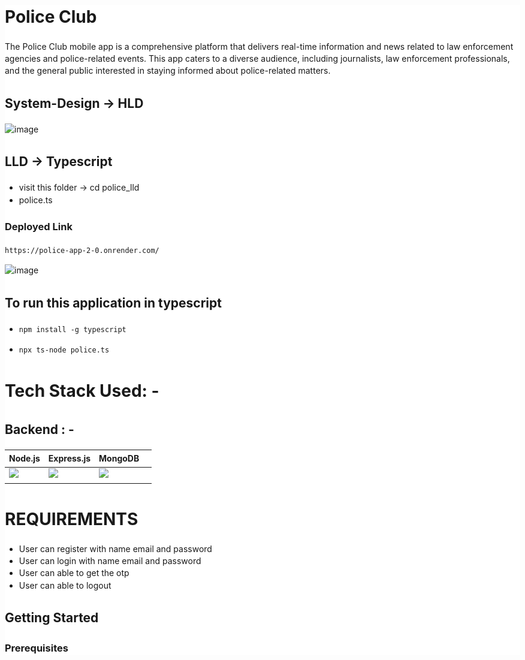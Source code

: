 # Police Club

The Police Club mobile app is a comprehensive platform that delivers real-time information and news related to law enforcement agencies and police-related events. This app caters to a diverse audience, including journalists, law enforcement professionals, and the general public interested in staying informed about police-related matters.

## System-Design -> HLD

![image](https://github.com/ayushi9797/police_mobile_app/assets/112810259/76fea6f6-6f08-42e1-8d40-a236ecbf8c9a)

## LLD -> Typescript

- visit this folder -> cd police_lld
- police.ts

### Deployed Link

`https://police-app-2-0.onrender.com/`

![image](https://github.com/ayushi9797/police_mobile_app/assets/112810259/39c57d5c-b095-4059-ab2b-e207ca99f855)

## To run this application in typescript

- `npm install -g typescript`

- `npx ts-node police.ts`

# Tech Stack Used: -

## Backend : -

| Node.js                                                                                                                         | Express.js                                                                                                                      | MongoDB                                                                                                                        |     |
| ------------------------------------------------------------------------------------------------------------------------------- | ------------------------------------------------------------------------------------------------------------------------------- | ------------------------------------------------------------------------------------------------------------------------------ | --- |
| <img width="70px" src="https://user-images.githubusercontent.com/112753481/229047696-de3bf177-16a0-4161-a140-dd89e4fe7b22.png"> | <img width="75px" src="https://user-images.githubusercontent.com/112753481/229164589-4e724000-542d-4deb-9e11-cca7739c2b01.png"> | <img width="75px" src="https://w7.pngwing.com/pngs/956/695/png-transparent-mongodb-original-wordmark-logo-icon-thumbnail.png"> |

# REQUIREMENTS

- User can register with name email and password
- User can login with name email and password
- User can able to get the otp
- User can able to logout

## Getting Started

### Prerequisites
